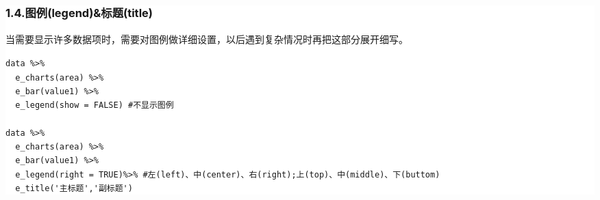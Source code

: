 ### 1.4.图例(legend)&标题(title)

当需要显示许多数据项时，需要对图例做详细设置，以后遇到复杂情况时再把这部分展开细写。

```{r}
data %>%
  e_charts(area) %>%
  e_bar(value1) %>%
  e_legend(show = FALSE) #不显示图例

data %>%
  e_charts(area) %>%
  e_bar(value1) %>%
  e_legend(right = TRUE)%>% #左(left)、中(center)、右(right);上(top)、中(middle)、下(buttom)
  e_title('主标题','副标题')
```
